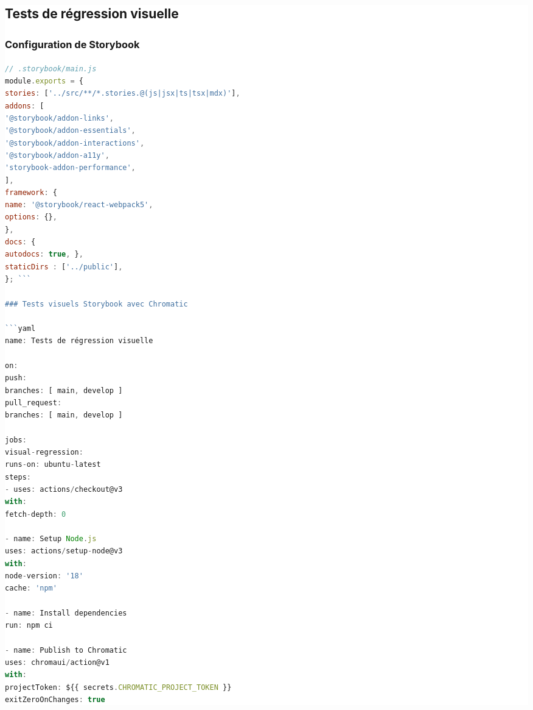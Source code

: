 ## Tests de régression visuelle 

### Configuration de Storybook 

```js 
// .storybook/main.js 
module.exports = { 
stories: ['../src/**/*.stories.@(js|jsx|ts|tsx|mdx)'], 
addons: [ 
'@storybook/addon-links', 
'@storybook/addon-essentials', 
'@storybook/addon-interactions', 
'@storybook/addon-a11y', 
'storybook-addon-performance', 
], 
framework: { 
name: '@storybook/react-webpack5', 
options: {}, 
}, 
docs: { 
autodocs: true, }, 
staticDirs : ['../public'], 
}; ``` 

### Tests visuels Storybook avec Chromatic

```yaml 
name: Tests de régression visuelle 

on: 
push: 
branches: [ main, develop ] 
pull_request: 
branches: [ main, develop ] 

jobs: 
visual-regression: 
runs-on: ubuntu-latest 
steps: 
- uses: actions/checkout@v3 
with: 
fetch-depth: 0 

- name: Setup Node.js 
uses: actions/setup-node@v3 
with: 
node-version: '18' 
cache: 'npm' 

- name: Install dependencies 
run: npm ci 

- name: Publish to Chromatic 
uses: chromaui/action@v1 
with: 
projectToken: ${{ secrets.CHROMATIC_PROJECT_TOKEN }} 
exitZeroOnChanges: true 
``` 
